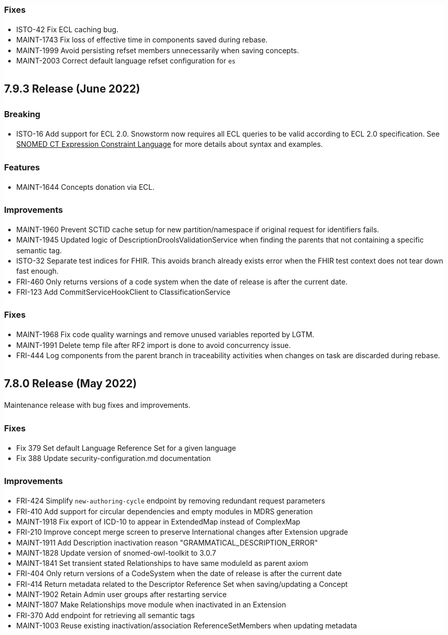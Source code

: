 ### Fixes
  - ISTO-42 Fix ECL caching bug.
  - MAINT-1743 Fix loss of effective time in components saved during rebase.
  - MAINT-1999 Avoid persisting refset members unnecessarily when saving concepts.
  - MAINT-2003 Correct default language refset configuration for `es`


## 7.9.3 Release (June 2022)
### Breaking
  - ISTO-16 Add support for ECL 2.0. Snowstorm now requires all ECL queries to be valid according to ECL 2.0 specification. 
    See [SNOMED CT Expression Constraint Language](https://github.com/IHTSDO/snomed-expression-constraint-language) for more details about syntax and examples.
### Features
  - MAINT-1644 Concepts donation via ECL.

### Improvements
  - MAINT-1960 Prevent SCTID cache setup for new partition/namespace if original request for identifiers fails.
  - MAINT-1945 Updated logic of DescriptionDroolsValidationService when finding the parents that not containing a specific semantic tag.
  - ISTO-32 Separate test indices for FHIR. This avoids branch already exists error when the FHIR test context does not tear down fast enough.
  - FRI-460 Only returns versions of a code system when the date of release is after the current date.
  - FRI-123 Add CommitServiceHookClient to ClassificationService

### Fixes
  - MAINT-1968 Fix code quality warnings and remove unused variables reported by LGTM.
  - MAINT-1991 Delete temp file after RF2 import is done to avoid concurrency issue.
  - FRI-444 Log components from the parent branch in traceability activities when changes on task are discarded during rebase.


## 7.8.0 Release (May 2022)
Maintenance release with bug fixes and improvements.

### Fixes
  - Fix 379 Set default Language Reference Set for a given language
  - Fix 388 Update security-configuration.md documentation

### Improvements
  - FRI-424 Simplify `new-authoring-cycle` endpoint by removing redundant request parameters
  - FRI-410 Add support for circular dependencies and empty modules in MDRS generation
  - MAINT-1918 Fix export of ICD-10 to appear in ExtendedMap instead of ComplexMap 
  - FRI-210 Improve concept merge screen to preserve International changes after Extension upgrade
  - MAINT-1911 Add Description inactivation reason "GRAMMATICAL_DESCRIPTION_ERROR"
  - MAINT-1828 Update version of snomed-owl-toolkit to 3.0.7
  - MAINT-1841 Set transient stated Relationships to have same moduleId as parent axiom
  - FRI-404 Only return versions of a CodeSystem when the date of release is after the current date
  - FRI-414 Return metadata related to the Descriptor Reference Set when saving/updating a Concept
  - MAINT-1902 Retain Admin user groups after restarting service
  - MAINT-1807 Make Relationships move module when inactivated in an Extension  
  - FRI-370 Add endpoint for retrieving all semantic tags
  - MAINT-1003 Reuse existing inactivation/association ReferenceSetMembers when updating metadata
